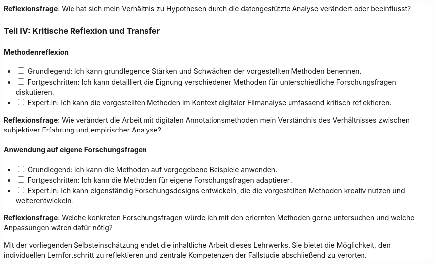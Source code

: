 **Reflexionsfrage**: Wie hat sich mein Verhältnis zu Hypothesen durch die datengestützte Analyse verändert oder beeinflusst?

### Teil IV: Kritische Reflexion und Transfer

#### Methodenreflexion

<ul>
  <li><input type="checkbox" id="section9-cb1"> Grundlegend: Ich kann grundlegende Stärken und Schwächen der vorgestellten Methoden benennen.</li>
  <li><input type="checkbox" id="section9-cb2"> Fortgeschritten: Ich kann detailliert die Eignung verschiedener Methoden für unterschiedliche Forschungsfragen diskutieren.</li>
  <li><input type="checkbox" id="section9-cb3"> Expert:in: Ich kann die vorgestellten Methoden im Kontext digitaler Filmanalyse umfassend kritisch reflektieren.</li>
</ul>

**Reflexionsfrage**: Wie verändert die Arbeit mit digitalen Annotationsmethoden mein Verständnis des Verhältnisses zwischen subjektiver Erfahrung und empirischer Analyse?

#### Anwendung auf eigene Forschungsfragen

<ul>
  <li><input type="checkbox" id="section10-cb1"> Grundlegend: Ich kann die Methoden auf vorgegebene Beispiele anwenden.</li>
  <li><input type="checkbox" id="section10-cb2"> Fortgeschritten: Ich kann die Methoden für eigene Forschungsfragen adaptieren.</li>
  <li><input type="checkbox" id="section10-cb3"> Expert:in: Ich kann eigenständig Forschungsdesigns entwickeln, die die vorgestellten Methoden kreativ nutzen und weiterentwickeln.</li>
</ul>

**Reflexionsfrage**: Welche konkreten Forschungsfragen würde ich mit den erlernten Methoden gerne untersuchen und welche Anpassungen wären dafür nötig?

<script>
  
  const allCheckboxIds = [
    'section1-cb1', 'section1-cb2', 'section1-cb3',
    'section2-cb1', 'section2-cb2', 'section2-cb3',
    'section3-cb1', 'section3-cb2', 'section3-cb3',
    'section4-cb1', 'section4-cb2', 'section4-cb3',
    'section5-cb1', 'section5-cb2', 'section5-cb3',
    'section6-cb1', 'section6-cb2', 'section6-cb3',
    'section7-cb1', 'section7-cb2', 'section7-cb3',
    'section8-cb1', 'section8-cb2', 'section8-cb3',
    'section9-cb1', 'section9-cb2', 'section9-cb3',
    'section10-cb1', 'section10-cb2', 'section10-cb3'
  ];

  
  allCheckboxIds.forEach(id => {
    const el = document.getElementById(id);
    if (el) {
      el.checked = localStorage.getItem(id) === 'true';
      el.addEventListener('change', () => {
        localStorage.setItem(id, el.checked);
      });
    }
  });
</script>


Mit der vorliegenden Selbsteinschätzung endet die inhaltliche Arbeit dieses Lehrwerks. Sie bietet die Möglichkeit, den individuellen Lernfortschritt zu reflektieren und zentrale Kompetenzen der Fallstudie abschließend zu verorten.